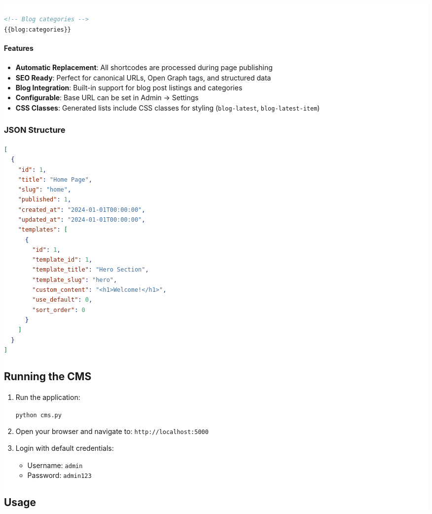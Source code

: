 ```html

<!-- Blog categories -->
{{blog:categories}}
```

#### Features
- **Automatic Replacement**: All shortcodes are processed during page publishing
- **SEO Ready**: Perfect for canonical URLs, Open Graph tags, and structured data
- **Blog Integration**: Built-in support for blog post listings and categories
- **Configurable**: Base URL can be set in Admin → Settings
- **CSS Classes**: Generated lists include CSS classes for styling (`blog-latest`, `blog-latest-item`)

### JSON Structure
```json
[
  {
    "id": 1,
    "title": "Home Page",
    "slug": "home",
    "published": 1,
    "created_at": "2024-01-01T00:00:00",
    "updated_at": "2024-01-01T00:00:00",
    "templates": [
      {
        "id": 1,
        "template_id": 1,
        "template_title": "Hero Section",
        "template_slug": "hero",
        "custom_content": "<h1>Welcome!</h1>",
        "use_default": 0,
        "sort_order": 0
      }
    ]
  }
]
```

## Running the CMS

1. Run the application:
   ```bash
   python cms.py
   ```

2. Open your browser and navigate to: `http://localhost:5000`

3. Login with default credentials:
   - Username: `admin`
   - Password: `admin123`

## Usage
